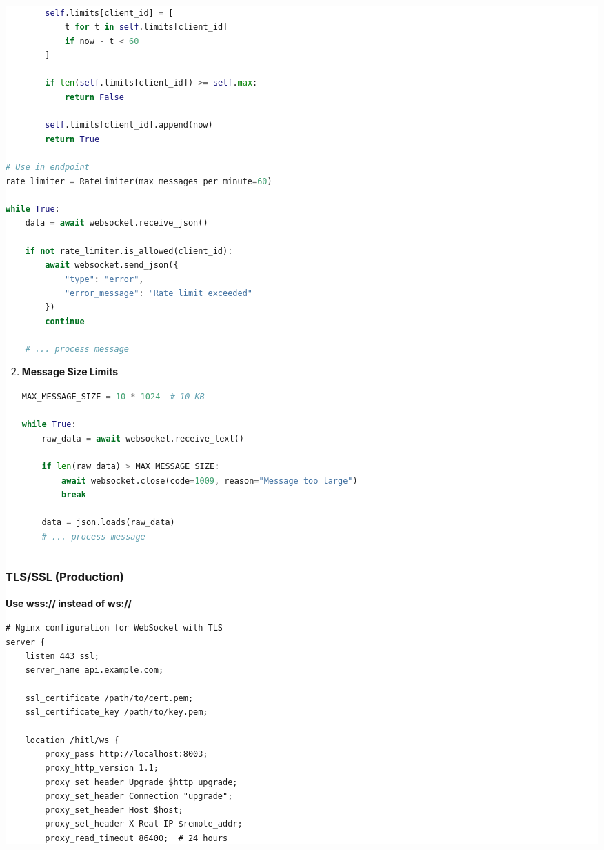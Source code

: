    ```python
           self.limits[client_id] = [
               t for t in self.limits[client_id]
               if now - t < 60
           ]

           if len(self.limits[client_id]) >= self.max:
               return False

           self.limits[client_id].append(now)
           return True

   # Use in endpoint
   rate_limiter = RateLimiter(max_messages_per_minute=60)

   while True:
       data = await websocket.receive_json()

       if not rate_limiter.is_allowed(client_id):
           await websocket.send_json({
               "type": "error",
               "error_message": "Rate limit exceeded"
           })
           continue

       # ... process message
   ```

2. **Message Size Limits**
   ```python
   MAX_MESSAGE_SIZE = 10 * 1024  # 10 KB

   while True:
       raw_data = await websocket.receive_text()

       if len(raw_data) > MAX_MESSAGE_SIZE:
           await websocket.close(code=1009, reason="Message too large")
           break

       data = json.loads(raw_data)
       # ... process message
   ```

---

### TLS/SSL (Production)

**Use wss:// instead of ws://**

```nginx
# Nginx configuration for WebSocket with TLS
server {
    listen 443 ssl;
    server_name api.example.com;

    ssl_certificate /path/to/cert.pem;
    ssl_certificate_key /path/to/key.pem;

    location /hitl/ws {
        proxy_pass http://localhost:8003;
        proxy_http_version 1.1;
        proxy_set_header Upgrade $http_upgrade;
        proxy_set_header Connection "upgrade";
        proxy_set_header Host $host;
        proxy_set_header X-Real-IP $remote_addr;
        proxy_read_timeout 86400;  # 24 hours
```